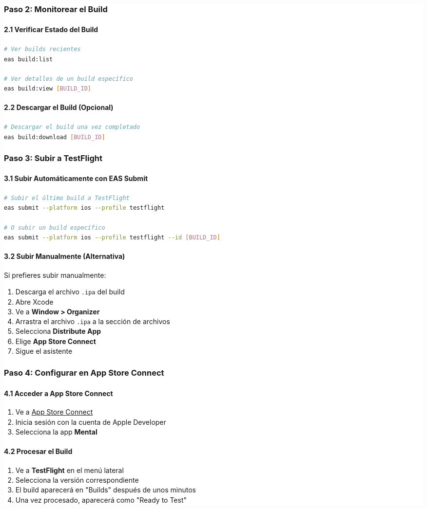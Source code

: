 ### Paso 2: Monitorear el Build

#### 2.1 Verificar Estado del Build
```bash
# Ver builds recientes
eas build:list

# Ver detalles de un build específico
eas build:view [BUILD_ID]
```

#### 2.2 Descargar el Build (Opcional)
```bash
# Descargar el build una vez completado
eas build:download [BUILD_ID]
```

### Paso 3: Subir a TestFlight

#### 3.1 Subir Automáticamente con EAS Submit
```bash
# Subir el último build a TestFlight
eas submit --platform ios --profile testflight

# O subir un build específico
eas submit --platform ios --profile testflight --id [BUILD_ID]
```

#### 3.2 Subir Manualmente (Alternativa)
Si prefieres subir manualmente:

1. Descarga el archivo `.ipa` del build
2. Abre Xcode
3. Ve a **Window > Organizer**
4. Arrastra el archivo `.ipa` a la sección de archivos
5. Selecciona **Distribute App**
6. Elige **App Store Connect**
7. Sigue el asistente

### Paso 4: Configurar en App Store Connect

#### 4.1 Acceder a App Store Connect
1. Ve a [App Store Connect](https://appstoreconnect.apple.com)
2. Inicia sesión con la cuenta de Apple Developer
3. Selecciona la app **Mental**

#### 4.2 Procesar el Build
1. Ve a **TestFlight** en el menú lateral
2. Selecciona la versión correspondiente
3. El build aparecerá en "Builds" después de unos minutos
4. Una vez procesado, aparecerá como "Ready to Test"
